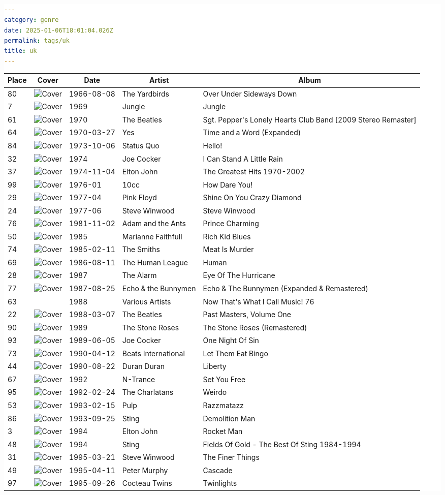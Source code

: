 ```yaml
---
category: genre
date: 2025-01-06T18:01:04.026Z
permalink: tags/uk
title: uk
---
```


| Place | Cover | Date | Artist | Album |
|---|---|---|---|---|
| 80 | ![Cover](http://coverartarchive.org/release/2463f34a-bd13-38de-b2c2-18e623ee2942/23068966153-250.jpg) | 1966-08-08 | The Yardbirds | Over Under Sideways Down |
| 7 | ![Cover](http://coverartarchive.org/release/8d7018ec-2064-49e4-9dbe-2982f753ec20/9129871365-250.jpg) | 1969 | Jungle | Jungle |
| 61 | ![Cover](https://i.discogs.com/Ck-F9rbOUZJMZMxkxNmwW3vmQMItSPbgXeZsLSVG_js/rs:fit/g:sm/q:40/h:150/w:150/czM6Ly9kaXNjb2dz/LWRhdGFiYXNlLWlt/YWdlcy9SLTEzMDM3/MDI1LTE2MDU2NTMz/NjUtNjE5OC5qcGVn.jpeg) | 1970 | The Beatles | Sgt. Pepper's Lonely Hearts Club Band [2009 Stereo Remaster] |
| 64 | ![Cover](https://lastfm.freetls.fastly.net/i/u/34s/8e5b6df0a904867319acd950d94c51bb.png) | 1970-03-27 | Yes | Time and a Word (Expanded) |
| 84 | ![Cover](https://lastfm.freetls.fastly.net/i/u/34s/3b72d21898de30707b2d4a3dc948733b.png) | 1973-10-06 | Status Quo | Hello! |
| 32 | ![Cover](http://coverartarchive.org/release/76d63bc7-3946-46da-8836-c6e0e4584f0a/4753254286-250.jpg) | 1974 | Joe Cocker | I Can Stand A Little Rain |
| 37 | ![Cover](https://i.discogs.com/A50-KU5Zk1-uTJ6iTJDUs-HFSJv0kMOUkOeo7QoGCcI/rs:fit/g:sm/q:40/h:150/w:150/czM6Ly9kaXNjb2dz/LWRhdGFiYXNlLWlt/YWdlcy9SLTQyNjE2/MzQtMTM3NTUzODQ2/Ni0yNzQwLmpwZWc.jpeg) | 1974-11-04 | Elton John | The Greatest Hits 1970-2002 |
| 99 | ![Cover](http://coverartarchive.org/release/4b173ed1-6e8e-3984-9245-f7a240d20225/3710793946-250.jpg) | 1976-01 | 10cc | How Dare You! |
| 29 | ![Cover](https://i.discogs.com/YiElv-hmy9ACUwteHn0s8GnxR_YrajvyX-KLpoIn8WY/rs:fit/g:sm/q:40/h:150/w:150/czM6Ly9kaXNjb2dz/LWRhdGFiYXNlLWlt/YWdlcy9SLTI2OTc0/MDYtMTQ4MjA2MDAw/OC00NTA4LmpwZWc.jpeg) | 1977-04 | Pink Floyd | Shine On You Crazy Diamond |
| 24 | ![Cover](https://i.discogs.com/nrS3whYwFgq2qwtd17c8xQ5y8zfDuSyOMHDxuwnppCk/rs:fit/g:sm/q:40/h:150/w:150/czM6Ly9kaXNjb2dz/LWRhdGFiYXNlLWlt/YWdlcy9SLTY2MzUy/NS0xMjM2MDc2MTY3/LmpwZWc.jpeg) | 1977-06 | Steve Winwood | Steve Winwood |
| 76 | ![Cover](http://coverartarchive.org/release/907d9469-49cd-391b-8ba8-2f4469f3daf1/18411416365-250.jpg) | 1981-11-02 | Adam and the Ants | Prince Charming |
| 50 | ![Cover](http://coverartarchive.org/release/941d8ace-2faf-46de-a77b-dff1a063e2ce/28587380435-250.jpg) | 1985 | Marianne Faithfull | Rich Kid Blues |
| 74 | ![Cover](http://coverartarchive.org/release/553849ea-0c72-3239-af7a-f59a8e048f0b/2589359162-250.jpg) | 1985-02-11 | The Smiths | Meat Is Murder |
| 69 | ![Cover](http://coverartarchive.org/release/bb635abe-4f46-4c98-8d00-5ab0f13a5903/4733782356-250.jpg) | 1986-08-11 | The Human League | Human |
| 28 | ![Cover](https://i.discogs.com/0M6kyK__O6S4YgYhntvBXDmp4m4IlfJzEXAfuUTmaHE/rs:fit/g:sm/q:40/h:150/w:150/czM6Ly9kaXNjb2dz/LWRhdGFiYXNlLWlt/YWdlcy9SLTcyMDQ3/Ni0xMjY3MzUyODk4/LmpwZWc.jpeg) | 1987 | The Alarm | Eye Of The Hurricane |
| 77 | ![Cover](https://i.discogs.com/czDQ9Vva_vZ5tjm62Q7hJ1pmAl3KH_8XkLalanxjlDk/rs:fit/g:sm/q:40/h:150/w:150/czM6Ly9kaXNjb2dz/LWRhdGFiYXNlLWlt/YWdlcy9SLTM4NDMz/OS0xMjMzNDAyODQ5/LmpwZWc.jpeg) | 1987-08-25 | Echo &amp; the Bunnymen | Echo &amp; The Bunnymen (Expanded &amp; Remastered) |
| 63 |  | 1988 | Various Artists | Now That's What I Call Music! 76 |
| 22 | ![Cover](https://lastfm.freetls.fastly.net/i/u/34s/3efe4698bc4d40b6a6392af8fc94e584.png) | 1988-03-07 | The Beatles | Past Masters, Volume One |
| 90 | ![Cover](https://i.discogs.com/NjE9y1lz5ybvSS7puYLPvmnJPB3UI1ZYRONBjfIJGyY/rs:fit/g:sm/q:40/h:150/w:150/czM6Ly9kaXNjb2dz/LWRhdGFiYXNlLWlt/YWdlcy9SLTM4NDk5/NC0xNjAzMjgzOTc3/LTYwOTguanBlZw.jpeg) | 1989 | The Stone Roses | The Stone Roses (Remastered) |
| 93 | ![Cover](http://coverartarchive.org/release/45ff137f-a9ae-4720-b00e-37de80022061/6968605005-250.jpg) | 1989-06-05 | Joe Cocker | One Night Of Sin |
| 73 | ![Cover](http://coverartarchive.org/release/13d050d5-1dc2-4929-80b7-030df4db3b5e/15202794644-250.jpg) | 1990-04-12 | Beats International | Let Them Eat Bingo |
| 44 | ![Cover](http://coverartarchive.org/release/1de795d8-4de7-4aea-9ff2-8e558bb7dff0/10132457627-250.jpg) | 1990-08-22 | Duran Duran | Liberty |
| 67 | ![Cover](https://i.discogs.com/LtyAoRzn3RnBGygU0nX3z0_kpMltNez8-j99AExmziA/rs:fit/g:sm/q:40/h:150/w:150/czM6Ly9kaXNjb2dz/LWRhdGFiYXNlLWlt/YWdlcy9SLTU0NDg3/MC0xMTY0MzcyNjA3/LmpwZWc.jpeg) | 1992 | N-Trance | Set You Free |
| 95 | ![Cover](https://i.discogs.com/T9MkhuQOYR7wuadgwl4Do_qZBFLbP603KG-V_NpJvSM/rs:fit/g:sm/q:40/h:150/w:150/czM6Ly9kaXNjb2dz/LWRhdGFiYXNlLWlt/YWdlcy9SLTU5MTUx/OS0xMjA5NzY2NzQy/LmpwZWc.jpeg) | 1992-02-24 | The Charlatans | Weirdo |
| 53 | ![Cover](http://coverartarchive.org/release/d71ae4eb-fffe-4153-8a4d-8288dd332b50/34780624162-250.jpg) | 1993-02-15 | Pulp | Razzmatazz |
| 86 | ![Cover](https://lastfm.freetls.fastly.net/i/u/34s/040e647591394ba8cbbdcd742167f706.png) | 1993-09-25 | Sting | Demolition Man |
| 3 | ![Cover](http://coverartarchive.org/release/f9c5c09d-4c24-47de-bf43-c6ea218de29a/1637331973-250.jpg) | 1994 | Elton John | Rocket Man |
| 48 | ![Cover](https://i.discogs.com/2SHjAVxt4vjMVHInoyRuZco_MPWf1j7__Xzse-QZvTk/rs:fit/g:sm/q:40/h:150/w:150/czM6Ly9kaXNjb2dz/LWRhdGFiYXNlLWlt/YWdlcy9SLTE2NzUz/ODMtMTQ0MDYyMjAy/Ny04ODMxLmpwZWc.jpeg) | 1994 | Sting | Fields Of Gold - The Best Of Sting 1984-1994 |
| 31 | ![Cover](http://coverartarchive.org/release/9376dc0a-52d0-41fb-9f60-c898c6871880/31949616947-250.jpg) | 1995-03-21 | Steve Winwood | The Finer Things |
| 49 | ![Cover](https://i.discogs.com/pNadzkMCoF5i8dILTShs74zrh_2Qqq3UbKRz0Pm7rEo/rs:fit/g:sm/q:40/h:150/w:150/czM6Ly9kaXNjb2dz/LWRhdGFiYXNlLWlt/YWdlcy9SLTIwODMy/My0xNTMyMTM0ODcy/LTc0NjkuanBlZw.jpeg) | 1995-04-11 | Peter Murphy | Cascade |
| 97 | ![Cover](https://i.discogs.com/SoXyZKEcJnRx1EBvMCyMWCPWubIg_uEajnTwraXr4Yc/rs:fit/g:sm/q:40/h:150/w:150/czM6Ly9kaXNjb2dz/LWRhdGFiYXNlLWlt/YWdlcy9SLTU4NDM3/LTEzNjMyNTE3NDkt/MjU3Mi5qcGVn.jpeg) | 1995-09-26 | Cocteau Twins | Twinlights |